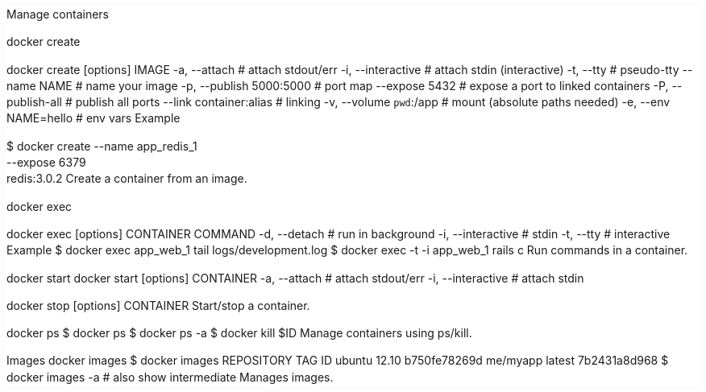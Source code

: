 Manage containers


docker create


docker create [options] IMAGE
  -a, --attach               # attach stdout/err
  -i, --interactive          # attach stdin (interactive)
  -t, --tty                  # pseudo-tty
      --name NAME            # name your image
  -p, --publish 5000:5000    # port map
      --expose 5432          # expose a port to linked containers
  -P, --publish-all          # publish all ports
      --link container:alias # linking
  -v, --volume `pwd`:/app    # mount (absolute paths needed)
  -e, --env NAME=hello       # env vars
Example


$ docker create --name app_redis_1 \
  --expose 6379 \
  redis:3.0.2
Create a container from an image.

docker exec


docker exec [options] CONTAINER COMMAND
  -d, --detach        # run in background
  -i, --interactive   # stdin
  -t, --tty           # interactive
Example
$ docker exec app_web_1 tail logs/development.log
$ docker exec -t -i app_web_1 rails c
Run commands in a container.

docker start
docker start [options] CONTAINER
  -a, --attach        # attach stdout/err
  -i, --interactive   # attach stdin

docker stop [options] CONTAINER
Start/stop a container.

docker ps
$ docker ps
$ docker ps -a
$ docker kill $ID
Manage containers using ps/kill.

Images
docker images
$ docker images
  REPOSITORY   TAG        ID
  ubuntu       12.10      b750fe78269d
  me/myapp     latest     7b2431a8d968
$ docker images -a   # also show intermediate
Manages images.

